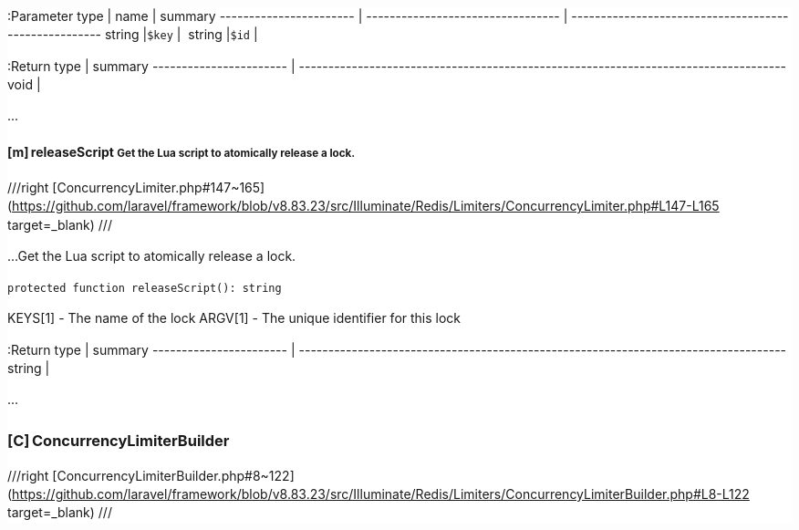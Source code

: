 
:Parameter
type | name | summary
----------------------- | --------------------------------- | -----------------------------------------------------
​string | ​`$key` | ​<span class="summary"></span>
​string | ​`$id` | ​<span class="summary"></span>

:Return
type | summary
----------------------- | -----------------------------------------------------------------------------------
​void | ​<span class="summary"></span>




...


#### <a id='Illuminate-Redis-Limiters-ConcurrencyLimiter::releaseScript()' class='anchor'></a>[m] releaseScript <small><span class="summary">Get the Lua script to atomically release a lock.</span></small>

///right
[ConcurrencyLimiter.php#147~165](https://github.com/laravel/framework/blob/v8.83.23/src/Illuminate/Redis/Limiters/ConcurrencyLimiter.php#L147-L165 target=_blank)
///

...Get the Lua script to atomically release a lock.
```php:Definitation
protected function releaseScript(): string
```

<div class="description">


KEYS[1] - The name of the lock
ARGV[1] - The unique identifier for this lock

</div>


:Return
type | summary
----------------------- | -----------------------------------------------------------------------------------
​string | ​<span class="summary"></span>




...


### <a id='Illuminate-Redis-Limiters-ConcurrencyLimiterBuilder' class='anchor'></a>[C] ConcurrencyLimiterBuilder <small><span class="summary"></span></small>

///right
[ConcurrencyLimiterBuilder.php#8~122](https://github.com/laravel/framework/blob/v8.83.23/src/Illuminate/Redis/Limiters/ConcurrencyLimiterBuilder.php#L8-L122 target=_blank)
///
